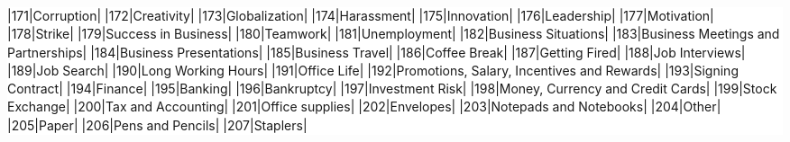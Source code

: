 |171|Corruption|
|172|Creativity|
|173|Globalization|
|174|Harassment|
|175|Innovation|
|176|Leadership|
|177|Motivation|
|178|Strike|
|179|Success in Business|
|180|Teamwork|
|181|Unemployment|
|182|Business Situations|
|183|Business Meetings and Partnerships|
|184|Business Presentations|
|185|Business Travel|
|186|Coffee Break|
|187|Getting Fired|
|188|Job Interviews|
|189|Job Search|
|190|Long Working Hours|
|191|Office Life|
|192|Promotions, Salary, Incentives and Rewards|
|193|Signing Contract|
|194|Finance|
|195|Banking|
|196|Bankruptcy|
|197|Investment Risk|
|198|Money, Currency and Credit Cards|
|199|Stock Exchange|
|200|Tax and Accounting|
|201|Office supplies|
|202|Envelopes|
|203|Notepads and Notebooks|
|204|Other|
|205|Paper|
|206|Pens and Pencils|
|207|Staplers|
